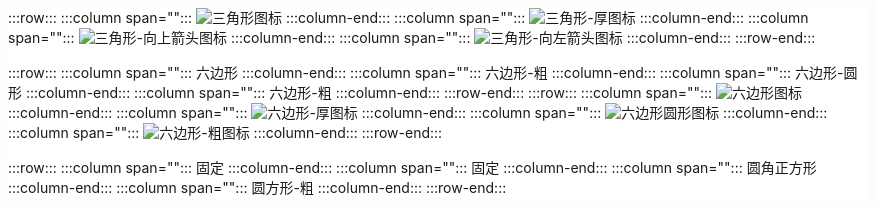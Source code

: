 :::row:::
   :::column span="":::
      ![三角形图标](./media/image-templates/triangle.png)
   :::column-end:::
   :::column span="":::
      ![三角形-厚图标](./media/image-templates/triangle-thick.png)
   :::column-end:::
   :::column span="":::
      ![三角形-向上箭头图标](./media/image-templates/triangle-arrow-up.png)
   :::column-end:::
   :::column span="":::
      ![三角形-向左箭头图标](./media/image-templates/triangle-arrow-left.png)
   :::column-end:::
:::row-end:::
<br>

:::row:::
   :::column span="":::
      六边形
   :::column-end:::
   :::column span="":::
      六边形-粗
   :::column-end:::
   :::column span="":::
      六边形-圆形
   :::column-end:::
   :::column span="":::
      六边形-粗
   :::column-end:::
:::row-end:::
:::row:::
   :::column span="":::
      ![六边形图标](./media/image-templates/hexagon.png)
   :::column-end:::
   :::column span="":::
      ![六边形-厚图标](./media/image-templates/hexagon-thick.png)
   :::column-end:::
   :::column span="":::
      ![六边形圆形图标](./media/image-templates/hexagon-rounded.png)
   :::column-end:::
   :::column span="":::
      ![六边形-粗图标](./media/image-templates/hexagon-rounded-thick.png)
   :::column-end:::
:::row-end:::
<br>

:::row:::
   :::column span="":::
      固定
   :::column-end:::
   :::column span="":::
      固定
   :::column-end:::
   :::column span="":::
      圆角正方形
   :::column-end:::
   :::column span="":::
      圆方形-粗
   :::column-end:::
:::row-end:::
